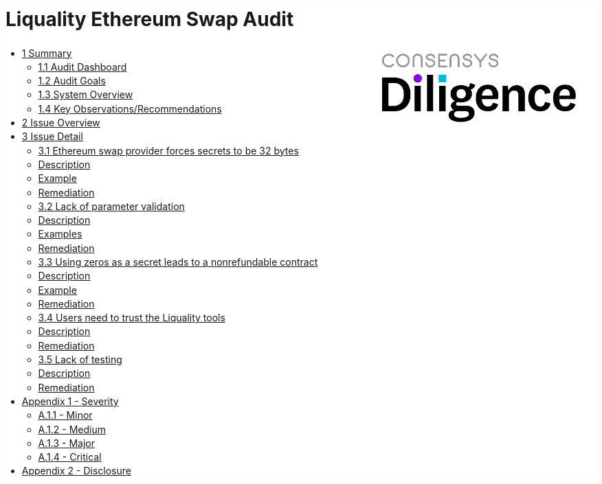 # Liquality Ethereum Swap Audit

<img height="100px" Hspace="30" Vspace="10" align="right" src="static-content/diligence.png"/>


* [1 Summary](#1-summary)
  * [1.1 Audit Dashboard](#11-audit-dashboard)
  * [1.2 Audit Goals](#12-audit-goals)
  * [1.3 System Overview](#13-system-overview)
  * [1.4 Key Observations/Recommendations](#14-key-observationsrecommendations)
* [2 Issue Overview](#2-issue-overview)
* [3 Issue Detail](#3-issue-detail)
  * [3.1 Ethereum swap provider forces secrets to be 32 bytes](#31-ethereum-swap-provider-forces-secrets-to-be-32-bytes)
  * [Description](#description)
  * [Example](#example)
  * [Remediation](#remediation)
  * [3.2 Lack of parameter validation](#32-lack-of-parameter-validation)
  * [Description](#description)
  * [Examples](#examples)
  * [Remediation](#remediation)
  * [3.3 Using zeros as a secret leads to a nonrefundable contract](#33-using-zeros-as-a-secret-leads-to-a-nonrefundable-contract)
  * [Description](#description)
  * [Example](#example)
  * [Remediation](#remediation)
  * [3.4 Users need to trust the Liquality tools](#34-users-need-to-trust-the-liquality-tools)
  * [Description](#description)
  * [Remediation](#remediation)
  * [3.5 Lack of testing](#35-lack-of-testing)
  * [Description](#description)
  * [Remediation](#remediation)
* [Appendix 1 - Severity](#appendix-1---severity)
  * [A.1.1 - Minor](#a11---minor)
  * [A.1.2 - Medium](#a12---medium)
  * [A.1.3 - Major](#a13---major)
  * [A.1.4 - Critical](#a14---critical)
* [Appendix 2 - Disclosure](#appendix-2---disclosure)
